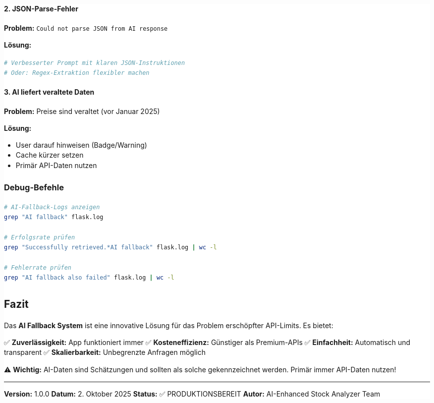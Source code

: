 #### 2. JSON-Parse-Fehler

**Problem:** `Could not parse JSON from AI response`

**Lösung:**
```python
# Verbesserter Prompt mit klaren JSON-Instruktionen
# Oder: Regex-Extraktion flexibler machen
```

#### 3. AI liefert veraltete Daten

**Problem:** Preise sind veraltet (vor Januar 2025)

**Lösung:**
- User darauf hinweisen (Badge/Warning)
- Cache kürzer setzen
- Primär API-Daten nutzen

### Debug-Befehle

```bash
# AI-Fallback-Logs anzeigen
grep "AI fallback" flask.log

# Erfolgsrate prüfen
grep "Successfully retrieved.*AI fallback" flask.log | wc -l

# Fehlerrate prüfen
grep "AI fallback also failed" flask.log | wc -l
```

## Fazit

Das **AI Fallback System** ist eine innovative Lösung für das Problem erschöpfter API-Limits. Es bietet:

✅ **Zuverlässigkeit:** App funktioniert immer
✅ **Kosteneffizienz:** Günstiger als Premium-APIs
✅ **Einfachheit:** Automatisch und transparent
✅ **Skalierbarkeit:** Unbegrenzte Anfragen möglich

⚠️ **Wichtig:** AI-Daten sind Schätzungen und sollten als solche gekennzeichnet werden. Primär immer API-Daten nutzen!

---

**Version:** 1.0.0
**Datum:** 2. Oktober 2025
**Status:** ✅ PRODUKTIONSBEREIT
**Autor:** AI-Enhanced Stock Analyzer Team
